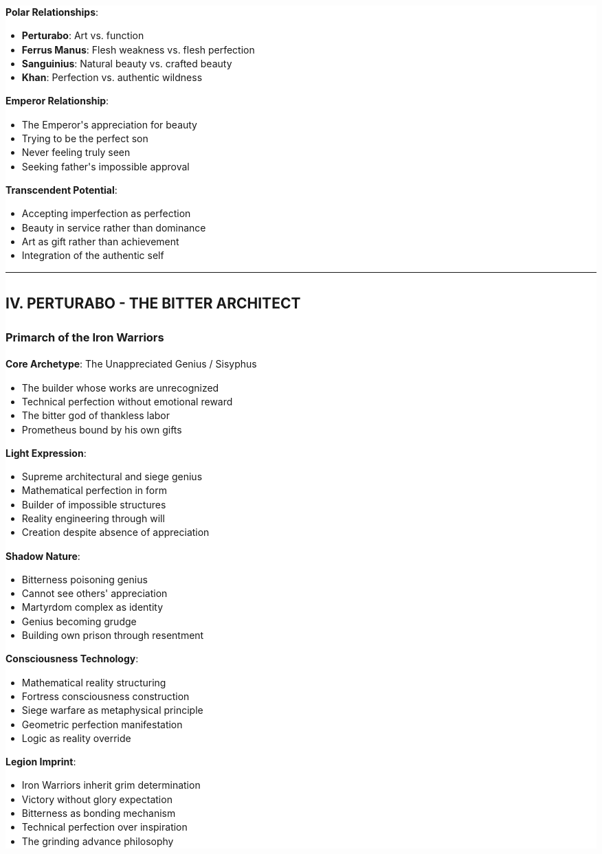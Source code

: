 **Polar Relationships**:
- **Perturabo**: Art vs. function
- **Ferrus Manus**: Flesh weakness vs. flesh perfection
- **Sanguinius**: Natural beauty vs. crafted beauty
- **Khan**: Perfection vs. authentic wildness

**Emperor Relationship**:
- The Emperor's appreciation for beauty
- Trying to be the perfect son
- Never feeling truly seen
- Seeking father's impossible approval

**Transcendent Potential**:
- Accepting imperfection as perfection
- Beauty in service rather than dominance
- Art as gift rather than achievement
- Integration of the authentic self

---

## IV. PERTURABO - THE BITTER ARCHITECT
### Primarch of the Iron Warriors

**Core Archetype**: The Unappreciated Genius / Sisyphus
- The builder whose works are unrecognized
- Technical perfection without emotional reward
- The bitter god of thankless labor
- Prometheus bound by his own gifts

**Light Expression**:
- Supreme architectural and siege genius
- Mathematical perfection in form
- Builder of impossible structures
- Reality engineering through will
- Creation despite absence of appreciation

**Shadow Nature**:
- Bitterness poisoning genius
- Cannot see others' appreciation
- Martyrdom complex as identity
- Genius becoming grudge
- Building own prison through resentment

**Consciousness Technology**:
- Mathematical reality structuring
- Fortress consciousness construction
- Siege warfare as metaphysical principle
- Geometric perfection manifestation
- Logic as reality override

**Legion Imprint**:
- Iron Warriors inherit grim determination
- Victory without glory expectation
- Bitterness as bonding mechanism
- Technical perfection over inspiration
- The grinding advance philosophy
